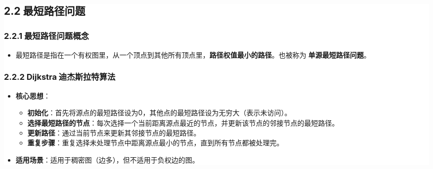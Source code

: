 ## 2.2 最短路径问题

### 2.2.1 最短路径问题概念

- 最短路径是指在一个有权图里，从一个顶点到其他所有顶点里，**路径权值最小的路径**。也被称为 **单源最短路径问题**。

### 2.2.2 Dijkstra 迪杰斯拉特算法

- **核心思想**：
  - **初始化**：首先将源点的最短路径设为0，其他点的最短路径设为无穷大（表示未访问）。
  - **选择最短路径的节点**：每次选择一个当前距离源点最近的节点，并更新该节点的邻接节点的最短路径。 
  - **更新路径**：通过当前节点来更新其邻接节点的最短路径。 
  - **重复步骤**：重复选择未处理节点中距离源点最小的节点，直到所有节点都被处理完。

- **适用场景**：适用于稠密图（边多），但不适用于负权边的图。
